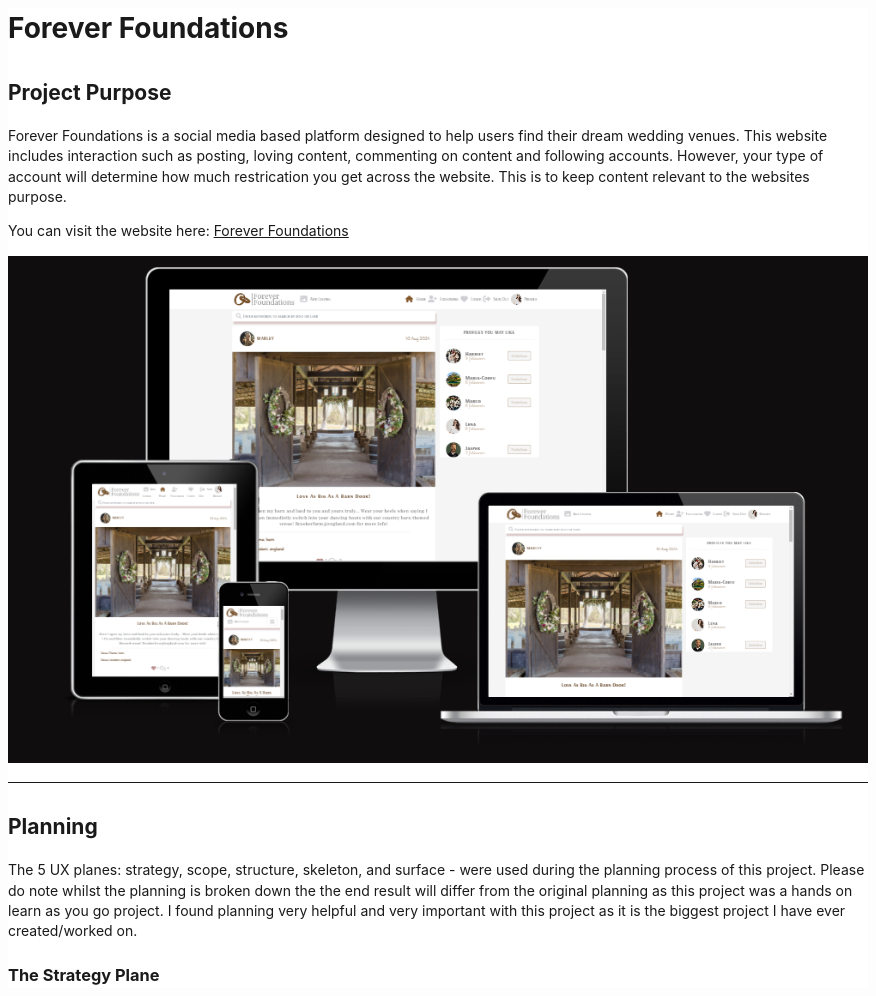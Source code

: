 # Forever Foundations

## Project Purpose

Forever Foundations is a social media based platform designed to help users find their dream wedding venues. This website includes interaction such as posting, loving content, commenting on content and following accounts. However, your type of account will determine how much restrication you get across the website. This is to keep content relevant to the websites purpose.

You can visit the website here: [Forever Foundations](https://forever-foundations-e27644123eb0.herokuapp.com/)

![Forever Foundations](docs/features/wireframes/responsive.png)

<hr>

 ## Planning

The 5 UX planes: strategy, scope, structure, skeleton, and surface - were used during the planning process of this project. Please do note whilst the planning is broken down the the end result will differ from the original planning as this project was a hands on learn as you go project. I found planning very helpful and very important with this project as it is the biggest project I have ever created/worked on. 

### The Strategy Plane
